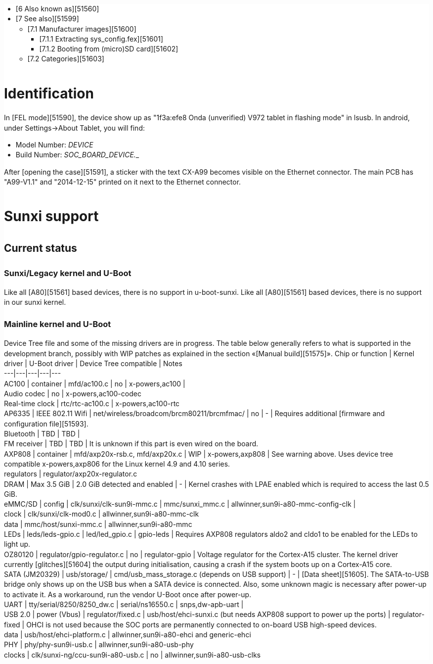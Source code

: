   * [6 Also known as][51560]
  * [7 See also][51599]
    * [7.1 Manufacturer images][51600]
      * [7.1.1 Extracting sys_config.fex][51601]
      * [7.1.2 Booting from (micro)SD card][51602]
    * [7.2 Categories][51603]

# Identification
In [FEL mode][51590], the device show up as "1f3a:efe8 Onda (unverified) V972 tablet in flashing mode" in lsusb. 
In android, under Settings->About Tablet, you will find: 
  * Model Number: _DEVICE_
  * Build Number: _SOC_BOARD_DEVICE_*.*_

After [opening the case][51591], a sticker with the text CX-A99 becomes visible on the Ethernet connector. The main PCB has "A99-V1.1" and "2014-12-15" printed on it next to the Ethernet connector. 
# Sunxi support
## Current status
### Sunxi/Legacy kernel and U-Boot
Like all [A80][51561] based devices, there is no support in u-boot-sunxi. Like all [A80][51561] based devices, there is no support in our sunxi kernel. 
### Mainline kernel and U-Boot
Device Tree file and some of the missing drivers are in progress. The table below generally refers to what is supported in the development branch, possibly with WIP patches as explained in the section «[Manual build][51575]». 
Chip or function  | Kernel driver  | U-Boot driver  | Device Tree compatible  | Notes   
---|---|---|---|---  
AC100  | container  | mfd/ac100.c  | no  | x-powers,ac100  |   
Audio codec  | no  | x-powers,ac100-codec   
Real-time clock  | rtc/rtc-ac100.c  | x-powers,ac100-rtc   
AP6335  | IEEE 802.11 Wifi  | net/wireless/broadcom/brcm80211/brcmfmac/  | no  | \-  | Requires additional [firmware and configuration file][51593].   
Bluetooth  | TBD  | TBD  |   
FM receiver  | TBD  | TBD  | It is unknown if this part is even wired on the board.   
AXP808  | container  | mfd/axp20x-rsb.c, mfd/axp20x.c  | WIP  | x-powers,axp808  | See warning above. Uses device tree compatible x-powers,axp806 for the Linux kernel 4.9 and 4.10 series.   
regulators  | regulator/axp20x-regulator.c   
DRAM  | Max 3.5 GiB  | 2.0 GiB detected and enabled  | \-  | Kernel crashes with LPAE enabled which is required to access the last 0.5 GiB.   
eMMC/SD  | config  | clk/sunxi/clk-sun9i-mmc.c  | mmc/sunxi_mmc.c  | allwinner,sun9i-a80-mmc-config-clk  |   
clock  | clk/sunxi/clk-mod0.c  | allwinner,sun9i-a80-mmc-clk   
data  | mmc/host/sunxi-mmc.c  | allwinner,sun9i-a80-mmc   
LEDs  | leds/leds-gpio.c  | led/led_gpio.c  | gpio-leds  | Requires AXP808 regulators aldo2 and cldo1 to be enabled for the LEDs to light up.   
OZ80120  | regulator/gpio-regulator.c  | no  | regulator-gpio  | Voltage regulator for the Cortex-A15 cluster. The kernel driver currently [glitches][51604] the output during initialisation, causing a crash if the system boots up on a Cortex-A15 core.   
SATA (JM20329)  | usb/storage/  | cmd/usb_mass_storage.c (depends on USB support)  | \-  | [Data sheet][51605]. The SATA-to-USB bridge only shows up on the USB bus when a SATA device is connected. Also, some unknown magic is necessary after power-up to activate it. As a workaround, run the vendor U-Boot once after power-up.   
UART  | tty/serial/8250/8250_dw.c  | serial/ns16550.c  | snps,dw-apb-uart  |   
USB 2.0  | power (Vbus)  | regulator/fixed.c  | usb/host/ehci-sunxi.c (but needs AXP808 support to power up the ports)  | regulator-fixed  | OHCI is not used because the SOC ports are permanently connected to on-board USB high-speed devices.   
data  | usb/host/ehci-platform.c  | allwinner,sun9i-a80-ehci and generic-ehci   
PHY  | phy/phy-sun9i-usb.c  | allwinner,sun9i-a80-usb-phy   
clocks  | clk/sunxi-ng/ccu-sun9i-a80-usb.c  | no  | allwinner,sun9i-a80-usb-clks   